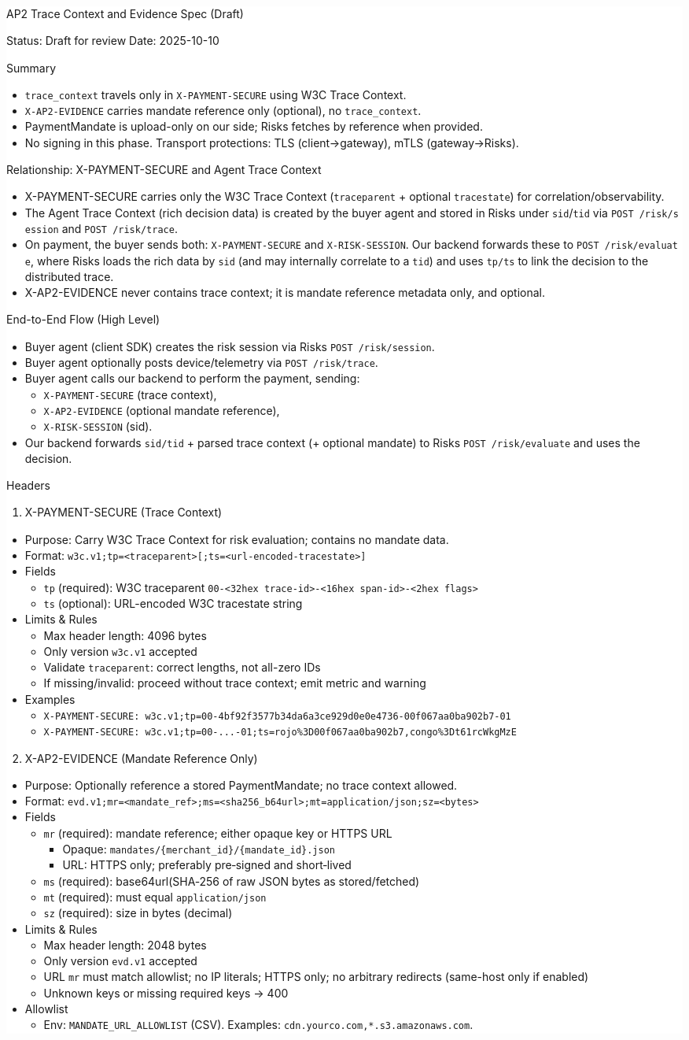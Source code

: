 AP2 Trace Context and Evidence Spec (Draft)

Status: Draft for review
Date: 2025-10-10

Summary
- `trace_context` travels only in `X-PAYMENT-SECURE` using W3C Trace Context.
- `X-AP2-EVIDENCE` carries mandate reference only (optional), no `trace_context`.
- PaymentMandate is upload-only on our side; Risks fetches by reference when provided.
- No signing in this phase. Transport protections: TLS (client→gateway), mTLS (gateway→Risks).

Relationship: X-PAYMENT-SECURE and Agent Trace Context
- X-PAYMENT-SECURE carries only the W3C Trace Context (`traceparent` + optional `tracestate`) for correlation/observability.
- The Agent Trace Context (rich decision data) is created by the buyer agent and stored in Risks under `sid`/`tid` via `POST /risk/session` and `POST /risk/trace`.
- On payment, the buyer sends both: `X-PAYMENT-SECURE` and `X-RISK-SESSION`. Our backend forwards these to `POST /risk/evaluate`, where Risks loads the rich data by `sid` (and may internally correlate to a `tid`) and uses `tp/ts` to link the decision to the distributed trace.
- X-AP2-EVIDENCE never contains trace context; it is mandate reference metadata only, and optional.

End-to-End Flow (High Level)
- Buyer agent (client SDK) creates the risk session via Risks `POST /risk/session`.
- Buyer agent optionally posts device/telemetry via `POST /risk/trace`.
- Buyer agent calls our backend to perform the payment, sending:
  - `X-PAYMENT-SECURE` (trace context),
  - `X-AP2-EVIDENCE` (optional mandate reference),
  - `X-RISK-SESSION` (sid).
- Our backend forwards `sid/tid` + parsed trace context (+ optional mandate) to Risks `POST /risk/evaluate` and uses the decision.

Headers

1) X-PAYMENT-SECURE (Trace Context)
- Purpose: Carry W3C Trace Context for risk evaluation; contains no mandate data.
- Format: `w3c.v1;tp=<traceparent>[;ts=<url-encoded-tracestate>]`
- Fields
  - `tp` (required): W3C traceparent `00-<32hex trace-id>-<16hex span-id>-<2hex flags>`
  - `ts` (optional): URL-encoded W3C tracestate string
- Limits & Rules
  - Max header length: 4096 bytes
  - Only version `w3c.v1` accepted
  - Validate `traceparent`: correct lengths, not all-zero IDs
  - If missing/invalid: proceed without trace context; emit metric and warning
- Examples
  - `X-PAYMENT-SECURE: w3c.v1;tp=00-4bf92f3577b34da6a3ce929d0e0e4736-00f067aa0ba902b7-01`
  - `X-PAYMENT-SECURE: w3c.v1;tp=00-...-01;ts=rojo%3D00f067aa0ba902b7,congo%3Dt61rcWkgMzE`

2) X-AP2-EVIDENCE (Mandate Reference Only)
- Purpose: Optionally reference a stored PaymentMandate; no trace context allowed.
- Format: `evd.v1;mr=<mandate_ref>;ms=<sha256_b64url>;mt=application/json;sz=<bytes>`
- Fields
  - `mr` (required): mandate reference; either opaque key or HTTPS URL
    - Opaque: `mandates/{merchant_id}/{mandate_id}.json`
    - URL: HTTPS only; preferably pre‑signed and short‑lived
  - `ms` (required): base64url(SHA‑256 of raw JSON bytes as stored/fetched)
  - `mt` (required): must equal `application/json`
  - `sz` (required): size in bytes (decimal)
- Limits & Rules
  - Max header length: 2048 bytes
  - Only version `evd.v1` accepted
  - URL `mr` must match allowlist; no IP literals; HTTPS only; no arbitrary redirects (same-host only if enabled)
  - Unknown keys or missing required keys → 400
- Allowlist
  - Env: `MANDATE_URL_ALLOWLIST` (CSV). Examples: `cdn.yourco.com,*.s3.amazonaws.com`.